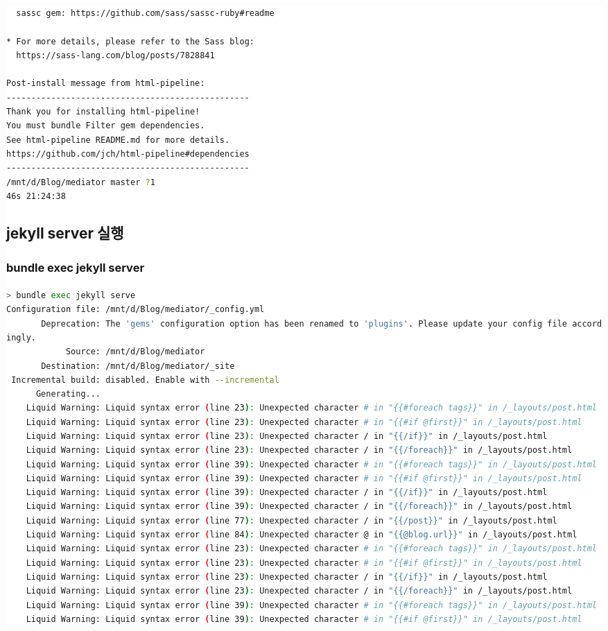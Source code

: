   ```bash
    sassc gem: https://github.com/sass/sassc-ruby#readme
  
  * For more details, please refer to the Sass blog:
    https://sass-lang.com/blog/posts/7828841
  
  Post-install message from html-pipeline:
  -------------------------------------------------
  Thank you for installing html-pipeline!
  You must bundle Filter gem dependencies.
  See html-pipeline README.md for more details.
  https://github.com/jch/html-pipeline#dependencies
  -------------------------------------------------
  /mnt/d/Blog/mediator master ?1                                                                                               46s 21:24:38
  ```

   

## jekyll server 실행

### bundle exec jekyll server

```bash
> bundle exec jekyll serve
Configuration file: /mnt/d/Blog/mediator/_config.yml
       Deprecation: The 'gems' configuration option has been renamed to 'plugins'. Please update your config file accordingly.
            Source: /mnt/d/Blog/mediator
       Destination: /mnt/d/Blog/mediator/_site
 Incremental build: disabled. Enable with --incremental
      Generating...
    Liquid Warning: Liquid syntax error (line 23): Unexpected character # in "{{#foreach tags}}" in /_layouts/post.html
    Liquid Warning: Liquid syntax error (line 23): Unexpected character # in "{{#if @first}}" in /_layouts/post.html
    Liquid Warning: Liquid syntax error (line 23): Unexpected character / in "{{/if}}" in /_layouts/post.html
    Liquid Warning: Liquid syntax error (line 23): Unexpected character / in "{{/foreach}}" in /_layouts/post.html
    Liquid Warning: Liquid syntax error (line 39): Unexpected character # in "{{#foreach tags}}" in /_layouts/post.html
    Liquid Warning: Liquid syntax error (line 39): Unexpected character # in "{{#if @first}}" in /_layouts/post.html
    Liquid Warning: Liquid syntax error (line 39): Unexpected character / in "{{/if}}" in /_layouts/post.html
    Liquid Warning: Liquid syntax error (line 39): Unexpected character / in "{{/foreach}}" in /_layouts/post.html
    Liquid Warning: Liquid syntax error (line 77): Unexpected character / in "{{/post}}" in /_layouts/post.html
    Liquid Warning: Liquid syntax error (line 84): Unexpected character @ in "{{@blog.url}}" in /_layouts/post.html
    Liquid Warning: Liquid syntax error (line 23): Unexpected character # in "{{#foreach tags}}" in /_layouts/post.html
    Liquid Warning: Liquid syntax error (line 23): Unexpected character # in "{{#if @first}}" in /_layouts/post.html
    Liquid Warning: Liquid syntax error (line 23): Unexpected character / in "{{/if}}" in /_layouts/post.html
    Liquid Warning: Liquid syntax error (line 23): Unexpected character / in "{{/foreach}}" in /_layouts/post.html
    Liquid Warning: Liquid syntax error (line 39): Unexpected character # in "{{#foreach tags}}" in /_layouts/post.html
    Liquid Warning: Liquid syntax error (line 39): Unexpected character # in "{{#if @first}}" in /_layouts/post.html
```